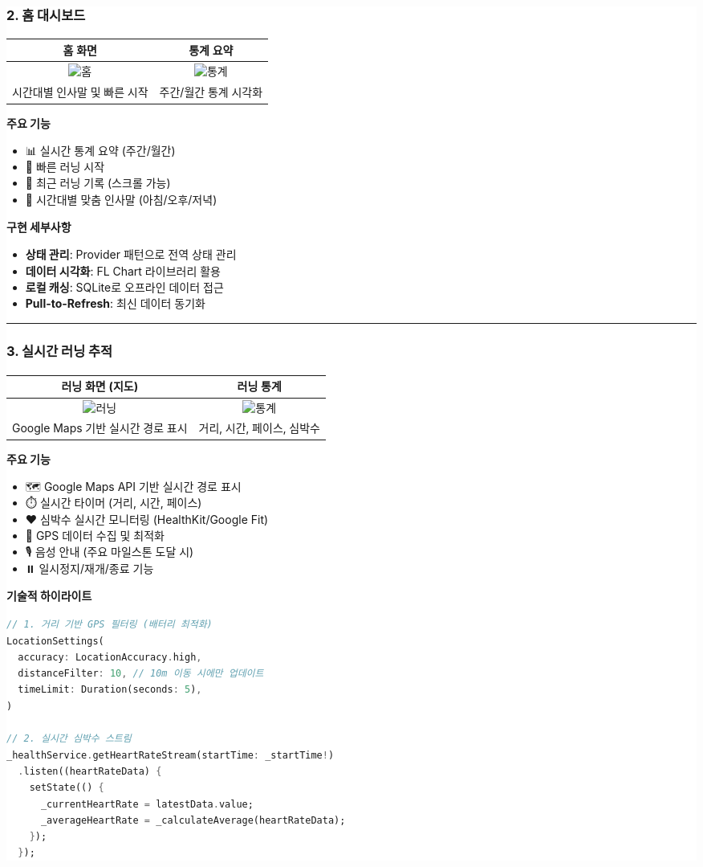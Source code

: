 
### 2. 홈 대시보드

<div align="center">

|                  홈 화면                  |                   통계 요약                   |
| :---------------------------------------: | :-------------------------------------------: |
| ![홈](screenshots/ios/03_home_screen.png) | ![통계](screenshots/ios/04_stats_summary.png) |
|       시간대별 인사말 및 빠른 시작        |             주간/월간 통계 시각화             |

</div>

**주요 기능**

- 📊 실시간 통계 요약 (주간/월간)
- 🎯 빠른 러닝 시작
- 📝 최근 러닝 기록 (스크롤 가능)
- 🔔 시간대별 맞춤 인사말 (아침/오후/저녁)

**구현 세부사항**

- **상태 관리**: Provider 패턴으로 전역 상태 관리
- **데이터 시각화**: FL Chart 라이브러리 활용
- **로컬 캐싱**: SQLite로 오프라인 데이터 접근
- **Pull-to-Refresh**: 최신 데이터 동기화

---

### 3. 실시간 러닝 추적

<div align="center">

|                러닝 화면 (지도)                |                   러닝 통계                   |
| :--------------------------------------------: | :-------------------------------------------: |
| ![러닝](screenshots/ios/05_running_screen.png) | ![통계](screenshots/ios/06_running_stats.png) |
|       Google Maps 기반 실시간 경로 표시        |          거리, 시간, 페이스, 심박수           |

</div>

**주요 기능**

- 🗺️ Google Maps API 기반 실시간 경로 표시
- ⏱️ 실시간 타이머 (거리, 시간, 페이스)
- ❤️ 심박수 실시간 모니터링 (HealthKit/Google Fit)
- 📍 GPS 데이터 수집 및 최적화
- 🎙️ 음성 안내 (주요 마일스톤 도달 시)
- ⏸️ 일시정지/재개/종료 기능

**기술적 하이라이트**

```dart
// 1. 거리 기반 GPS 필터링 (배터리 최적화)
LocationSettings(
  accuracy: LocationAccuracy.high,
  distanceFilter: 10, // 10m 이동 시에만 업데이트
  timeLimit: Duration(seconds: 5),
)

// 2. 실시간 심박수 스트림
_healthService.getHeartRateStream(startTime: _startTime!)
  .listen((heartRateData) {
    setState(() {
      _currentHeartRate = latestData.value;
      _averageHeartRate = _calculateAverage(heartRateData);
    });
  });

```